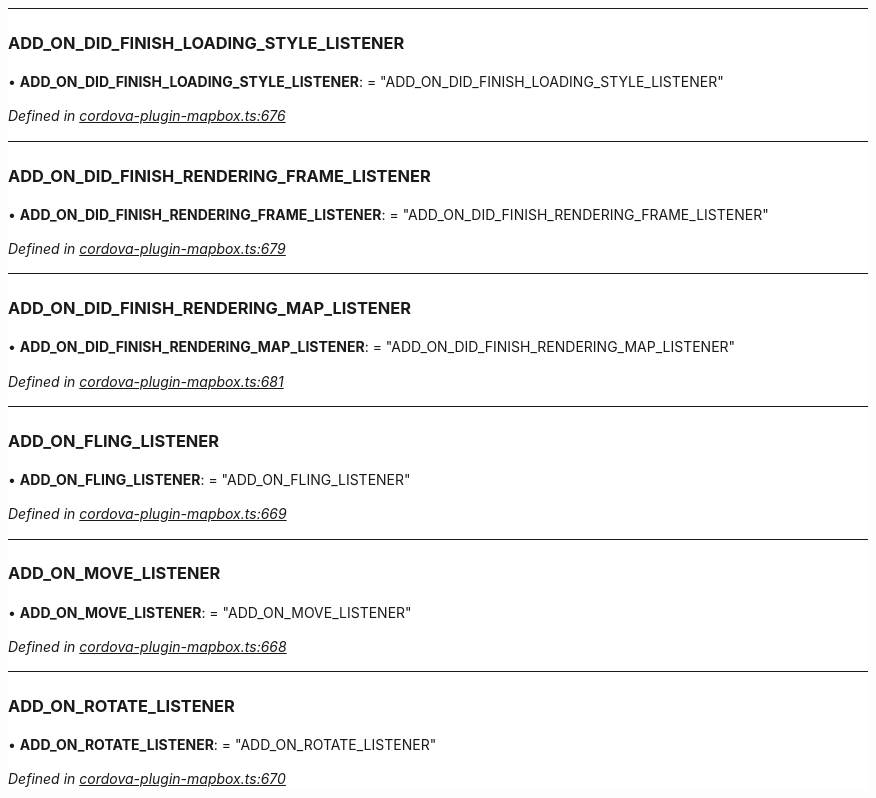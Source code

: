 ___

### ADD\_ON\_DID\_FINISH\_LOADING\_STYLE\_LISTENER

•  **ADD\_ON\_DID\_FINISH\_LOADING\_STYLE\_LISTENER**:  = "ADD\_ON\_DID\_FINISH\_LOADING\_STYLE\_LISTENER"

*Defined in [cordova-plugin-mapbox.ts:676](https://github.com/dagatsoin/cordova-plugin-mapbox/blob/0cecc5b/src/js/cordova-plugin-mapbox.ts#L676)*

___

### ADD\_ON\_DID\_FINISH\_RENDERING\_FRAME\_LISTENER

•  **ADD\_ON\_DID\_FINISH\_RENDERING\_FRAME\_LISTENER**:  = "ADD\_ON\_DID\_FINISH\_RENDERING\_FRAME\_LISTENER"

*Defined in [cordova-plugin-mapbox.ts:679](https://github.com/dagatsoin/cordova-plugin-mapbox/blob/0cecc5b/src/js/cordova-plugin-mapbox.ts#L679)*

___

### ADD\_ON\_DID\_FINISH\_RENDERING\_MAP\_LISTENER

•  **ADD\_ON\_DID\_FINISH\_RENDERING\_MAP\_LISTENER**:  = "ADD\_ON\_DID\_FINISH\_RENDERING\_MAP\_LISTENER"

*Defined in [cordova-plugin-mapbox.ts:681](https://github.com/dagatsoin/cordova-plugin-mapbox/blob/0cecc5b/src/js/cordova-plugin-mapbox.ts#L681)*

___

### ADD\_ON\_FLING\_LISTENER

•  **ADD\_ON\_FLING\_LISTENER**:  = "ADD\_ON\_FLING\_LISTENER"

*Defined in [cordova-plugin-mapbox.ts:669](https://github.com/dagatsoin/cordova-plugin-mapbox/blob/0cecc5b/src/js/cordova-plugin-mapbox.ts#L669)*

___

### ADD\_ON\_MOVE\_LISTENER

•  **ADD\_ON\_MOVE\_LISTENER**:  = "ADD\_ON\_MOVE\_LISTENER"

*Defined in [cordova-plugin-mapbox.ts:668](https://github.com/dagatsoin/cordova-plugin-mapbox/blob/0cecc5b/src/js/cordova-plugin-mapbox.ts#L668)*

___

### ADD\_ON\_ROTATE\_LISTENER

•  **ADD\_ON\_ROTATE\_LISTENER**:  = "ADD\_ON\_ROTATE\_LISTENER"

*Defined in [cordova-plugin-mapbox.ts:670](https://github.com/dagatsoin/cordova-plugin-mapbox/blob/0cecc5b/src/js/cordova-plugin-mapbox.ts#L670)*
